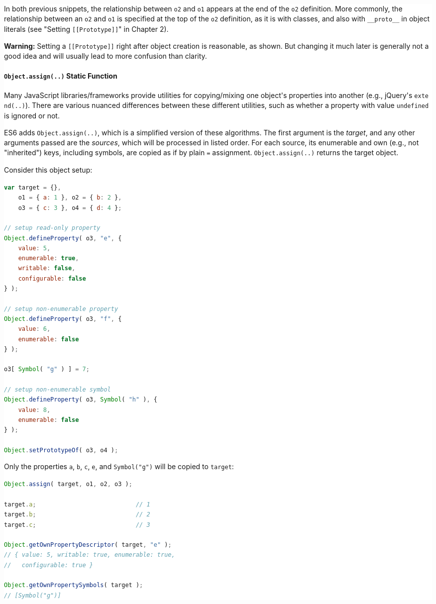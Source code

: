 In both previous snippets, the relationship between `o2` and `o1` appears at the end of the `o2` definition. More commonly, the relationship between an `o2` and `o1` is specified at the top of the `o2` definition, as it is with classes, and also with `__proto__` in object literals \(see "Setting `[[Prototype]]`" in Chapter 2\).

**Warning:** Setting a `[[Prototype]]` right after object creation is reasonable, as shown. But changing it much later is generally not a good idea and will usually lead to more confusion than clarity.

#### `Object.assign(..)` Static Function

Many JavaScript libraries/frameworks provide utilities for copying/mixing one object's properties into another \(e.g., jQuery's `extend(..)`\). There are various nuanced differences between these different utilities, such as whether a property with value `undefined` is ignored or not.

ES6 adds `Object.assign(..)`, which is a simplified version of these algorithms. The first argument is the _target_, and any other arguments passed are the _sources_, which will be processed in listed order. For each source, its enumerable and own \(e.g., not "inherited"\) keys, including symbols, are copied as if by plain `=` assignment. `Object.assign(..)` returns the target object.

Consider this object setup:

```javascript
var target = {},
    o1 = { a: 1 }, o2 = { b: 2 },
    o3 = { c: 3 }, o4 = { d: 4 };

// setup read-only property
Object.defineProperty( o3, "e", {
    value: 5,
    enumerable: true,
    writable: false,
    configurable: false
} );

// setup non-enumerable property
Object.defineProperty( o3, "f", {
    value: 6,
    enumerable: false
} );

o3[ Symbol( "g" ) ] = 7;

// setup non-enumerable symbol
Object.defineProperty( o3, Symbol( "h" ), {
    value: 8,
    enumerable: false
} );

Object.setPrototypeOf( o3, o4 );
```

Only the properties `a`, `b`, `c`, `e`, and `Symbol("g")` will be copied to `target`:

```javascript
Object.assign( target, o1, o2, o3 );

target.a;                            // 1
target.b;                            // 2
target.c;                            // 3

Object.getOwnPropertyDescriptor( target, "e" );
// { value: 5, writable: true, enumerable: true,
//   configurable: true }

Object.getOwnPropertySymbols( target );
// [Symbol("g")]
```
